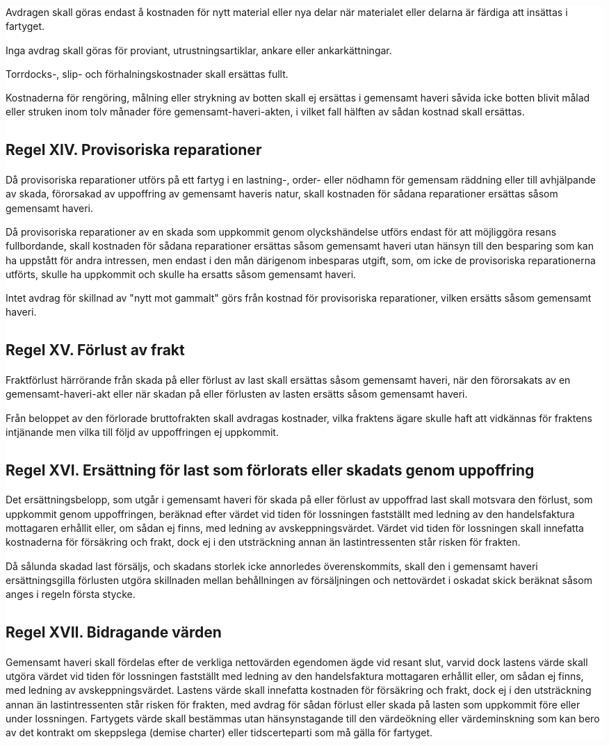 Avdragen skall göras endast å kostnaden för nytt material eller nya delar när materialet eller delarna är färdiga att insättas i fartyget.

Inga avdrag skall göras för proviant, utrustningsartiklar, ankare eller ankarkättningar.

Torrdocks-, slip- och förhalningskostnader skall ersättas fullt.

Kostnaderna för rengöring, målning eller strykning av botten skall ej ersättas i gemensamt haveri såvida icke botten blivit målad eller struken inom tolv månader före gemensamt-haveri-akten, i vilket fall hälften av sådan kostnad skall ersättas.

## Regel XIV. Provisoriska reparationer

Då provisoriska reparationer utförs på ett fartyg i en lastning-, order- eller nödhamn för gemensam räddning eller till avhjälpande av skada, förorsakad av uppoffring av gemensamt haveris natur, skall kostnaden för sådana reparationer ersättas såsom gemensamt haveri.

Då provisoriska reparationer av en skada som uppkommit genom olyckshändelse utförs endast för att möjliggöra resans fullbordande, skall kostnaden för sådana reparationer ersättas såsom gemensamt haveri utan hänsyn till den besparing som kan ha uppstått för andra intressen, men endast i den mån därigenom inbesparas utgift, som, om icke de provisoriska reparationerna utförts, skulle ha uppkommit och skulle ha ersatts såsom gemensamt haveri.

Intet avdrag för skillnad av "nytt mot gammalt" görs från kostnad för provisoriska reparationer, vilken ersätts såsom gemensamt haveri.

## Regel XV. Förlust av frakt

Fraktförlust härrörande från skada på eller förlust av last skall ersättas såsom gemensamt haveri, när den förorsakats av en gemensamt-haveri-akt eller när skadan på eller förlusten av lasten ersätts såsom gemensamt haveri.

Från beloppet av den förlorade bruttofrakten skall avdragas kostnader, vilka fraktens ägare skulle haft att vidkännas för fraktens intjänande men vilka till följd av uppoffringen ej uppkommit.

## Regel XVI. Ersättning för last som förlorats eller skadats genom uppoffring

Det ersättningsbelopp, som utgår i gemensamt haveri för skada på eller förlust av uppoffrad last skall motsvara den förlust, som uppkommit genom uppoffringen, beräknad efter värdet vid tiden för lossningen fastställt med ledning av den handelsfaktura mottagaren erhållit eller, om sådan ej finns, med ledning av avskeppningsvärdet. Värdet vid tiden för lossningen skall innefatta kostnaderna för försäkring och frakt, dock ej i den utsträckning annan än lastintressenten står risken för frakten.

Då sålunda skadad last försäljs, och skadans storlek icke annorledes överenskommits, skall den i gemensamt haveri ersättningsgilla förlusten utgöra skillnaden mellan behållningen av försäljningen och nettovärdet i oskadat skick beräknat såsom anges i regeln första stycke.

## Regel XVII. Bidragande värden

Gemensamt haveri skall fördelas efter de verkliga nettovärden egendomen ägde vid resant slut, varvid dock lastens värde skall utgöra värdet vid tiden för lossningen fastställt med ledning av den handelsfaktura mottagaren erhållit eller, om sådan ej finns, med ledning av avskeppningsvärdet. Lastens värde skall innefatta kostnaden för försäkring och frakt, dock ej i den utsträckning annan än lastintressenten står risken för frakten, med avdrag för sådan förlust eller skada på lasten som uppkommit före eller under lossningen. Fartygets värde skall bestämmas utan hänsynstagande till den värdeökning eller värdeminskning som kan bero av det kontrakt om skeppslega (demise charter) eller tidscerteparti som må gälla för fartyget.
